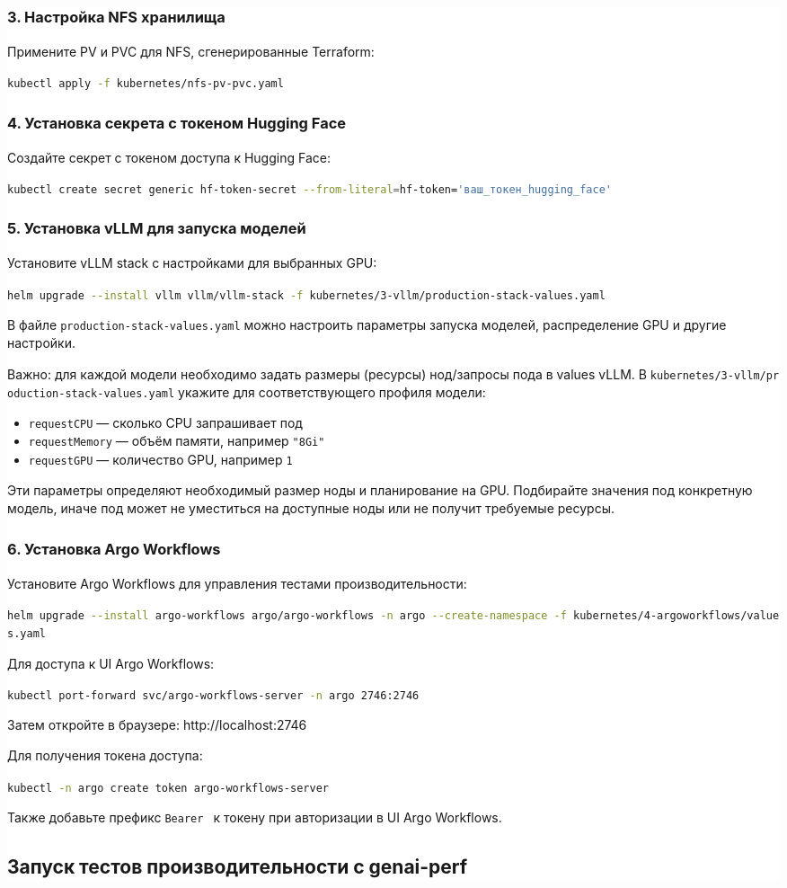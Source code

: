 ### 3. Настройка NFS хранилища

Примените PV и PVC для NFS, сгенерированные Terraform:
```sh
kubectl apply -f kubernetes/nfs-pv-pvc.yaml
```

### 4. Установка секрета с токеном Hugging Face

Создайте секрет с токеном доступа к Hugging Face:
```sh
kubectl create secret generic hf-token-secret --from-literal=hf-token='ваш_токен_hugging_face'
```

### 5. Установка vLLM для запуска моделей

Установите vLLM stack с настройками для выбранных GPU:
```sh
helm upgrade --install vllm vllm/vllm-stack -f kubernetes/3-vllm/production-stack-values.yaml
```

В файле `production-stack-values.yaml` можно настроить параметры запуска моделей, распределение GPU и другие настройки.

Важно: для каждой модели необходимо задать размеры (ресурсы) нод/запросы пода в values vLLM. В `kubernetes/3-vllm/production-stack-values.yaml` укажите для соответствующего профиля модели:

- `requestCPU` — сколько CPU запрашивает под
- `requestMemory` — объём памяти, например `"8Gi"`
- `requestGPU` — количество GPU, например `1`

Эти параметры определяют необходимый размер ноды и планирование на GPU. Подбирайте значения под конкретную модель, иначе под может не уместиться на доступные ноды или не получит требуемые ресурсы.

### 6. Установка Argo Workflows

Установите Argo Workflows для управления тестами производительности:
```sh
helm upgrade --install argo-workflows argo/argo-workflows -n argo --create-namespace -f kubernetes/4-argoworkflows/values.yaml
```

Для доступа к UI Argo Workflows:
```sh
kubectl port-forward svc/argo-workflows-server -n argo 2746:2746
```

Затем откройте в браузере: http://localhost:2746

Для получения токена доступа:
```sh
kubectl -n argo create token argo-workflows-server
```
Также добавьте префикс `Bearer ` к токену при авторизации в UI Argo Workflows.


## Запуск тестов производительности с genai-perf
